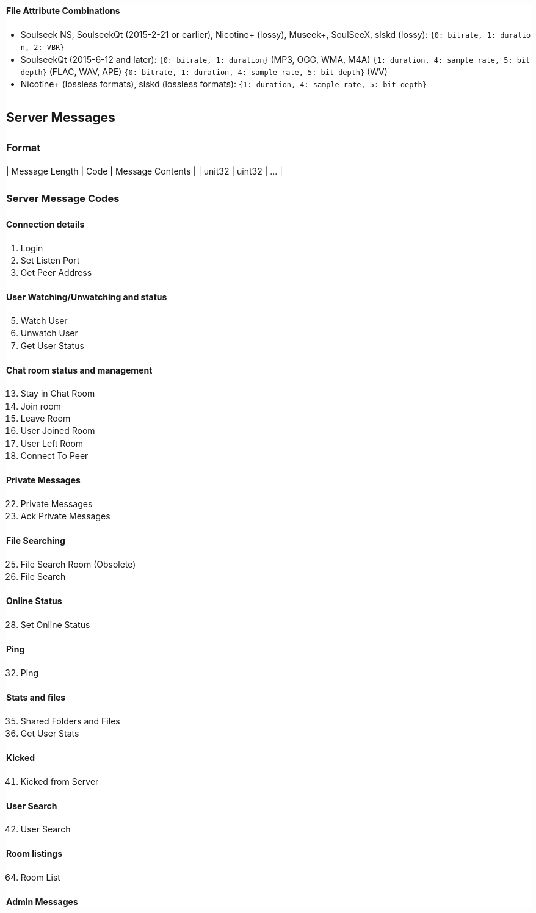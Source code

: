 #### File Attribute Combinations
* Soulseek NS, SoulseekQt (2015-2-21 or earlier), Nicotine+ (lossy), Museek+, SoulSeeX, slskd (lossy):
```{0: bitrate, 1: duration, 2: VBR}```
* SoulseekQt (2015-6-12 and later):
```{0: bitrate, 1: duration}``` (MP3, OGG, WMA, M4A)
```{1: duration, 4: sample rate, 5: bit depth}``` (FLAC, WAV, APE)
```{0: bitrate, 1: duration, 4: sample rate, 5: bit depth}``` (WV)
* Nicotine+ (lossless formats), slskd (lossless formats):
```{1: duration, 4: sample rate, 5: bit depth}```

## Server Messages
### Format
| Message Length | Code   | Message Contents |
| unit32         | uint32 | ...              |

### Server Message Codes

#### Connection details
1. Login
2. Set Listen Port
3. Get Peer Address

#### User Watching/Unwatching and status
5. Watch User
6. Unwatch User
7. Get User Status

#### Chat room status and management
13. Stay in Chat Room
14. Join room
15. Leave Room
16. User Joined Room
17. User Left Room
18. Connect To Peer

#### Private Messages
22. Private Messages
23. Ack Private Messages

#### File Searching
25. File Search Room (Obsolete)
26. File Search

#### Online Status
28. Set Online Status

#### Ping
32. Ping

#### Stats and files
35. Shared Folders and Files
36. Get User Stats

#### Kicked
41. Kicked from Server

#### User Search
42. User Search

#### Room listings
64. Room List

#### Admin Messages
```